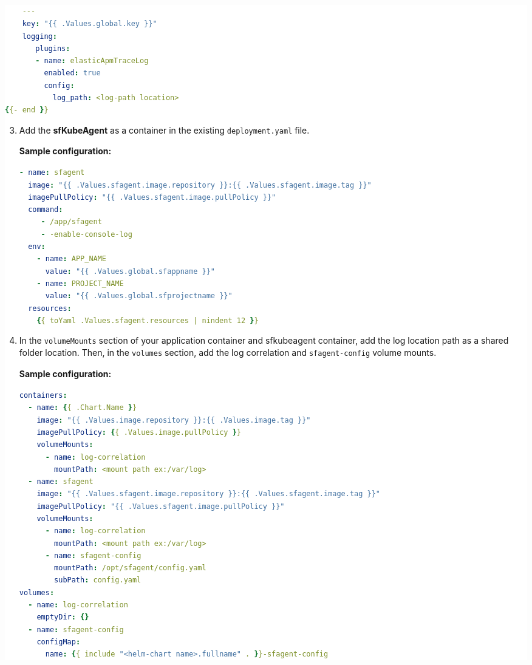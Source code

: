    ```yaml
       ---
       key: "{{ .Values.global.key }}"
       logging:
          plugins:
          - name: elasticApmTraceLog
            enabled: true
            config:
              log_path: <log-path location> 
   {{- end }}
   
   ```

3. Add the **sfKubeAgent** as a container in the existing `deployment.yaml` file.

   **Sample configuration:**

   ```yaml
   - name: sfagent
     image: "{{ .Values.sfagent.image.repository }}:{{ .Values.sfagent.image.tag }}"
     imagePullPolicy: "{{ .Values.sfagent.image.pullPolicy }}"
     command:
        - /app/sfagent
        - -enable-console-log
     env:
       - name: APP_NAME
         value: "{{ .Values.global.sfappname }}"
       - name: PROJECT_NAME
         value: "{{ .Values.global.sfprojectname }}"
     resources:
       {{ toYaml .Values.sfagent.resources | nindent 12 }}
   ```

4. In the `volumeMounts` section of your application container and sfkubeagent container, add the log location path as a shared folder location. Then, in the `volumes` section, add the log correlation and `sfagent-config` volume mounts.

   **Sample configuration:**

   ``` yaml
   containers:
     - name: {{ .Chart.Name }}
       image: "{{ .Values.image.repository }}:{{ .Values.image.tag }}"
       imagePullPolicy: {{ .Values.image.pullPolicy }}
       volumeMounts:
         - name: log-correlation
           mountPath: <mount path ex:/var/log>
     - name: sfagent
       image: "{{ .Values.sfagent.image.repository }}:{{ .Values.sfagent.image.tag }}"
       imagePullPolicy: "{{ .Values.sfagent.image.pullPolicy }}"
       volumeMounts:
         - name: log-correlation
           mountPath: <mount path ex:/var/log>
         - name: sfagent-config
           mountPath: /opt/sfagent/config.yaml
           subPath: config.yaml
   volumes:
     - name: log-correlation
       emptyDir: {}
     - name: sfagent-config
       configMap:
         name: {{ include "<helm-chart name>.fullname" . }}-sfagent-config
   ```

